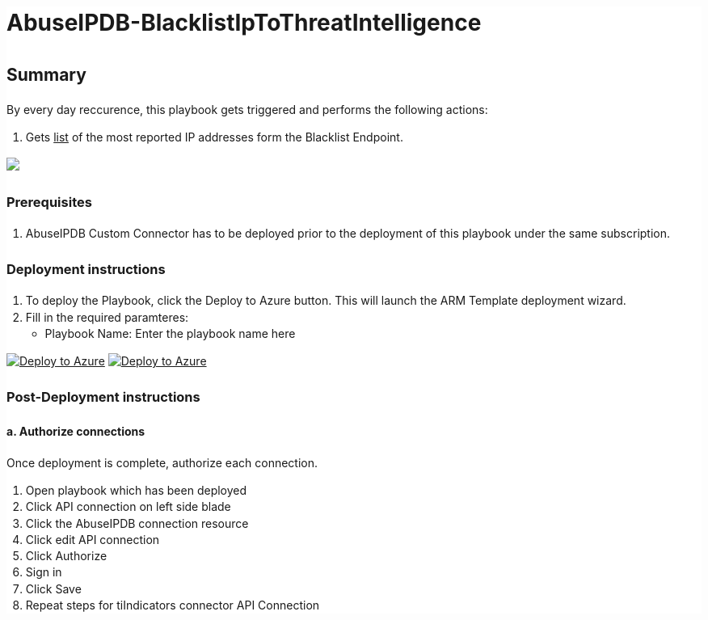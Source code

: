 # AbuseIPDB-BlacklistIpToThreatIntelligence
 ## Summary
By every day reccurence, this playbook gets triggered and performs the following actions:
 1. Gets [list](https://docs.abuseipdb.com/#blacklist-endpoint) of the most reported IP addresses form the Blacklist Endpoint.

<img src="./playbook_screenshot.png" width="80%"/><br>
### Prerequisites
1. AbuseIPDB Custom Connector has to be deployed prior to the deployment of this playbook under the same subscription.

### Deployment instructions
1. To deploy the Playbook, click the Deploy to Azure button. This will launch the ARM Template deployment wizard.
2. Fill in the required paramteres:
    * Playbook Name: Enter the playbook name here

[![Deploy to Azure](https://aka.ms/deploytoazurebutton)](https://portal.azure.com/#create/Microsoft.Template/uri/https%3A%2F%2Fraw.githubusercontent.com%2FAzure%2FAzure-Sentinel%2Fmaster%2FSolutions%2FAbuseIPDB%2FPlaybooks%2FAbuseIPDB-BlacklistIpToThreatIntelligence%2Fazuredeploy.json) [![Deploy to Azure](https://aka.ms/deploytoazuregovbutton)](https://portal.azure.us/#create/Microsoft.Template/uri/https%3A%2F%2Fraw.githubusercontent.com%2FAzure%2FAzure-Sentinel%2Fmaster%2FSolutions%2FAbuseIPDB%2FPlaybooks%2FAbuseIPDB-BlacklistIpToThreatIntelligence%2Fazuredeploy.json)


### Post-Deployment instructions
#### a. Authorize connections
Once deployment is complete, authorize each connection.
1. Open playbook which has been deployed
2. Click API connection on left side blade
3. Click the AbuseIPDB connection resource
4. Click edit API connection
5. Click Authorize
6. Sign in
7. Click Save
8. Repeat steps for tiIndicators connector API Connection
